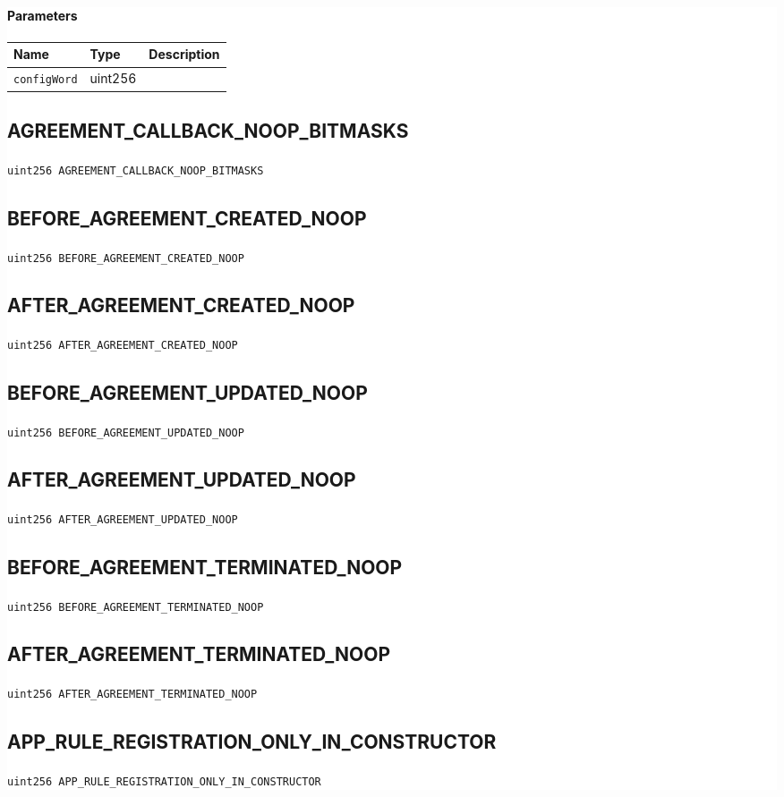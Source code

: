 #### Parameters

| Name | Type | Description |
| :--- | :--- | :---------- |
| `configWord` | uint256 |  |

## AGREEMENT_CALLBACK_NOOP_BITMASKS

```solidity
uint256 AGREEMENT_CALLBACK_NOOP_BITMASKS
```

## BEFORE_AGREEMENT_CREATED_NOOP

```solidity
uint256 BEFORE_AGREEMENT_CREATED_NOOP
```

## AFTER_AGREEMENT_CREATED_NOOP

```solidity
uint256 AFTER_AGREEMENT_CREATED_NOOP
```

## BEFORE_AGREEMENT_UPDATED_NOOP

```solidity
uint256 BEFORE_AGREEMENT_UPDATED_NOOP
```

## AFTER_AGREEMENT_UPDATED_NOOP

```solidity
uint256 AFTER_AGREEMENT_UPDATED_NOOP
```

## BEFORE_AGREEMENT_TERMINATED_NOOP

```solidity
uint256 BEFORE_AGREEMENT_TERMINATED_NOOP
```

## AFTER_AGREEMENT_TERMINATED_NOOP

```solidity
uint256 AFTER_AGREEMENT_TERMINATED_NOOP
```

## APP_RULE_REGISTRATION_ONLY_IN_CONSTRUCTOR

```solidity
uint256 APP_RULE_REGISTRATION_ONLY_IN_CONSTRUCTOR
```
